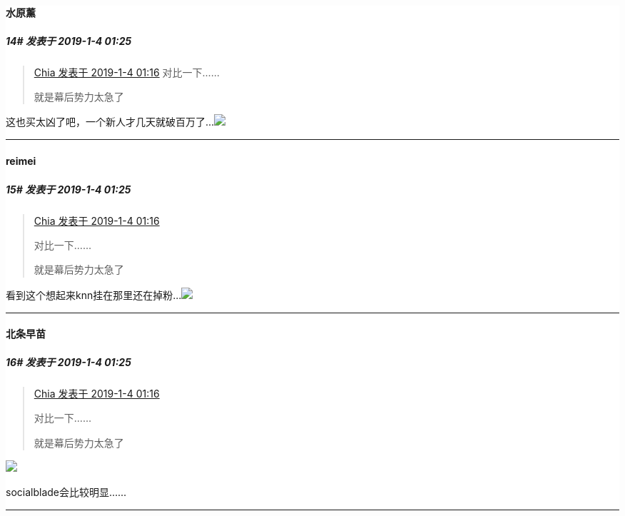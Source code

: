 ####  水原薰  
##### 14#       发表于 2019-1-4 01:25



<blockquote><a href="httphttps://bbs.saraba1st.com/2b/forum.php?mod=redirect&amp;goto=findpost&amp;pid=42154740&amp;ptid=1801966" target="_blank">Chia 发表于 2019-1-4 01:16</a>
对比一下……

就是幕后势力太急了</blockquote>
这也买太凶了吧，一个新人才几天就破百万了…<img src="https://static.saraba1st.com/image/smiley/face2017/001.png" referrerpolicy="no-referrer">







-----

####  reimei  
##### 15#       发表于 2019-1-4 01:25



<blockquote><a href="httphttps://bbs.saraba1st.com/2b/forum.php?mod=redirect&amp;goto=findpost&amp;pid=42154740&amp;ptid=1801966" target="_blank">Chia 发表于 2019-1-4 01:16</a>

对比一下……

就是幕后势力太急了</blockquote>
看到这个想起来knn挂在那里还在掉粉...<img src="https://static.saraba1st.com/image/smiley/face2017/186.png" referrerpolicy="no-referrer">







-----

####  北条早苗  
##### 16#       发表于 2019-1-4 01:25



<blockquote><a href="httphttps://bbs.saraba1st.com/2b/forum.php?mod=redirect&amp;goto=findpost&amp;pid=42154740&amp;ptid=1801966" target="_blank">Chia 发表于 2019-1-4 01:16</a>

对比一下……

就是幕后势力太急了</blockquote>
<img src="https://i.loli.net/2019/01/04/5c2e4538e24ee.png" referrerpolicy="no-referrer">

socialblade会比较明显……







-----
